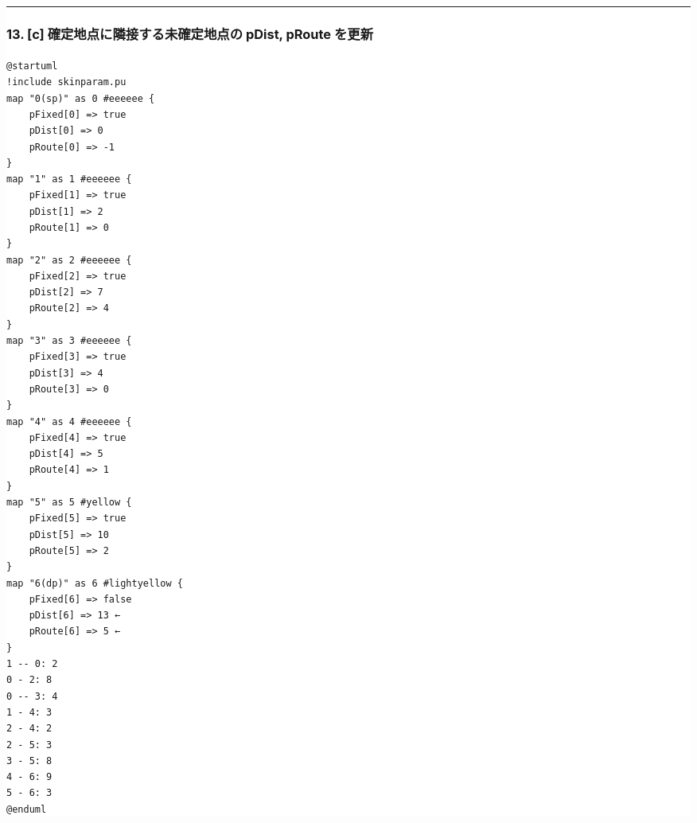 ----------------------------
### 13. [c] 確定地点に隣接する未確定地点の pDist, pRoute を更新

```plantuml
@startuml
!include skinparam.pu
map "0(sp)" as 0 #eeeeee {
    pFixed[0] => true
    pDist[0] => 0
    pRoute[0] => -1
}
map "1" as 1 #eeeeee {
    pFixed[1] => true
    pDist[1] => 2 
    pRoute[1] => 0
}
map "2" as 2 #eeeeee { 
    pFixed[2] => true
    pDist[2] => 7
    pRoute[2] => 4
}
map "3" as 3 #eeeeee {
    pFixed[3] => true
    pDist[3] => 4 
    pRoute[3] => 0
}
map "4" as 4 #eeeeee {
    pFixed[4] => true
    pDist[4] => 5
    pRoute[4] => 1
}
map "5" as 5 #yellow {
    pFixed[5] => true
    pDist[5] => 10
    pRoute[5] => 2
}
map "6(dp)" as 6 #lightyellow {
    pFixed[6] => false
    pDist[6] => 13 ←
    pRoute[6] => 5 ←
}
1 -- 0: 2
0 - 2: 8
0 -- 3: 4
1 - 4: 3
2 - 4: 2
2 - 5: 3
3 - 5: 8
4 - 6: 9
5 - 6: 3
@enduml
```
